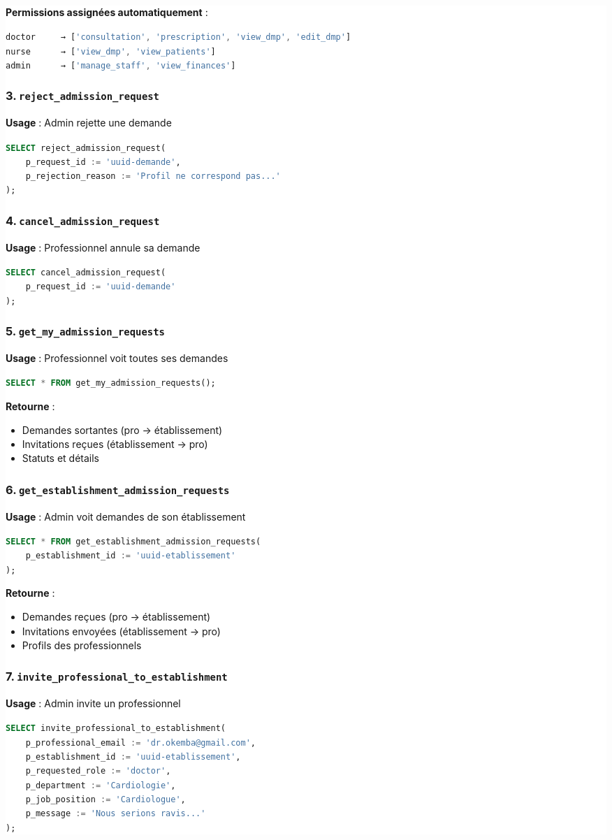 **Permissions assignées automatiquement** :
```typescript
doctor     → ['consultation', 'prescription', 'view_dmp', 'edit_dmp']
nurse      → ['view_dmp', 'view_patients']
admin      → ['manage_staff', 'view_finances']
```

### 3. `reject_admission_request`
**Usage** : Admin rejette une demande
```sql
SELECT reject_admission_request(
    p_request_id := 'uuid-demande',
    p_rejection_reason := 'Profil ne correspond pas...'
);
```

### 4. `cancel_admission_request`
**Usage** : Professionnel annule sa demande
```sql
SELECT cancel_admission_request(
    p_request_id := 'uuid-demande'
);
```

### 5. `get_my_admission_requests`
**Usage** : Professionnel voit toutes ses demandes
```sql
SELECT * FROM get_my_admission_requests();
```

**Retourne** :
- Demandes sortantes (pro → établissement)
- Invitations reçues (établissement → pro)
- Statuts et détails

### 6. `get_establishment_admission_requests`
**Usage** : Admin voit demandes de son établissement
```sql
SELECT * FROM get_establishment_admission_requests(
    p_establishment_id := 'uuid-etablissement'
);
```

**Retourne** :
- Demandes reçues (pro → établissement)
- Invitations envoyées (établissement → pro)
- Profils des professionnels

### 7. `invite_professional_to_establishment`
**Usage** : Admin invite un professionnel
```sql
SELECT invite_professional_to_establishment(
    p_professional_email := 'dr.okemba@gmail.com',
    p_establishment_id := 'uuid-etablissement',
    p_requested_role := 'doctor',
    p_department := 'Cardiologie',
    p_job_position := 'Cardiologue',
    p_message := 'Nous serions ravis...'
);
```
